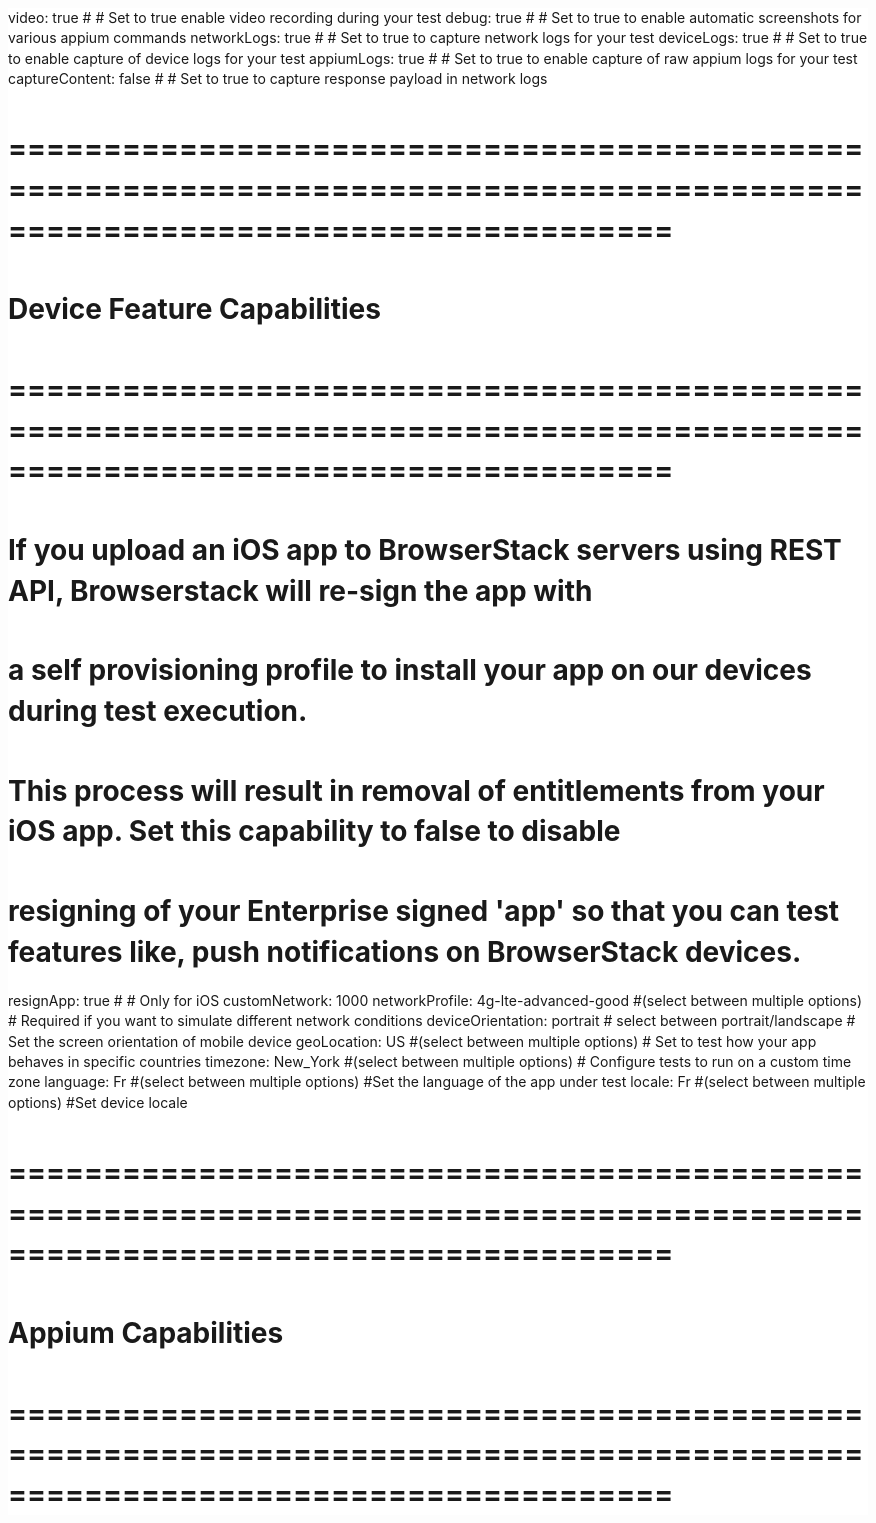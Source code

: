 video: true # <boolean> # Set to true enable video recording during your test
debug: true # <boolean> # Set to true to enable automatic screenshots for various appium commands
networkLogs: true # <boolean> # Set to true to capture network logs for your test
deviceLogs: true  # <boolean> # Set to true to enable capture of device logs for your test
appiumLogs: true  # <boolean> # Set to true to enable capture of raw appium logs for your test
captureContent: false # <boolean> # Set to true to capture response payload in network logs


# =============================================================================================================================
# Device Feature Capabilities
# =============================================================================================================================

# If you upload an iOS app to BrowserStack servers using REST API, Browserstack will re-sign the app with 
# a self provisioning profile to install your app on our devices during test execution. 
# This process will result in removal of entitlements from your iOS app. Set this capability to false to disable 
# resigning of your Enterprise signed 'app' so that you can test features like, push notifications on BrowserStack devices.
resignApp: true # <boolean> # Only for iOS 
customNetwork: 1000
networkProfile: 4g-lte-advanced-good #(select between multiple options) # Required if you want to simulate different network conditions
deviceOrientation: portrait # select between portrait/landscape # Set the screen orientation of mobile device
geoLocation: US #(select between multiple options) # Set to test how your app behaves in specific countries
timezone: New_York #(select between multiple options) # Configure tests to run on a custom time zone
language: Fr  #(select between multiple options) #Set the language of the app under test
locale: Fr #(select between multiple options) #Set device locale

# =============================================================================================================================
# Appium Capabilities
# =============================================================================================================================
